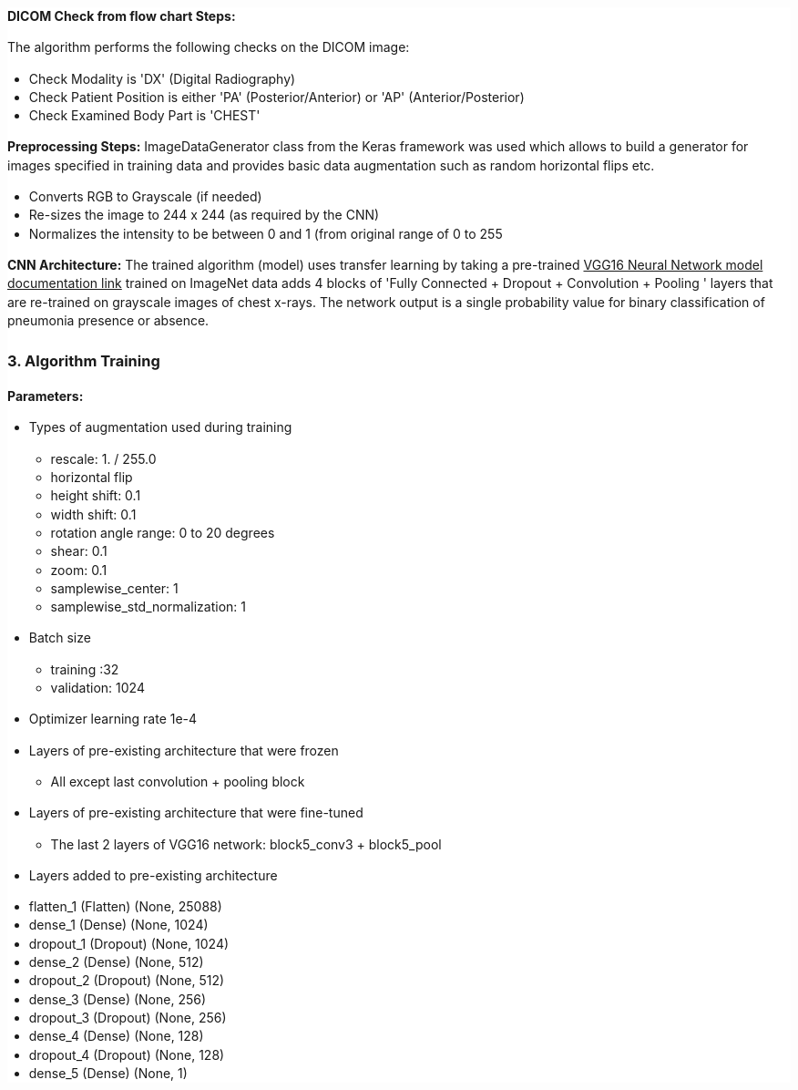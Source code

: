 
**DICOM Check from flow chart Steps:**

The algorithm performs the following checks on the DICOM image:

-    Check Modality is 'DX' (Digital Radiography)
-    Check Patient Position is either 'PA' (Posterior/Anterior) or 'AP' (Anterior/Posterior)
-    Check Examined Body Part is 'CHEST'

**Preprocessing Steps:**
ImageDataGenerator class from the Keras framework was used which allows to build a generator for images specified in training data and provides basic data augmentation such as random horizontal flips etc.

-    Converts RGB to Grayscale (if needed)
-    Re-sizes the image to 244 x 244 (as required by the CNN)
-    Normalizes the intensity to be between 0 and 1 (from original range of 0 to 255

**CNN Architecture:**
The trained algorithm (model) uses transfer learning by taking a pre-trained [VGG16 Neural Network model](https://arxiv.org/pdf/1409.1556.pdf) [documentation link](https://keras.io/api/applications/vgg/) trained on ImageNet data adds 4 blocks of 'Fully Connected + Dropout + Convolution + Pooling ' layers that are re-trained on grayscale images of chest x-rays. The network output is a single probability value for binary classification of pneumonia presence or absence.


### 3. Algorithm Training
                                                  

**Parameters:**
* Types of augmentation used during training
    - rescale: 1. / 255.0
    - horizontal flip
    - height shift: 0.1
    - width shift: 0.1
    - rotation angle range: 0 to 20 degrees
    - shear: 0.1
    - zoom: 0.1
    - samplewise_center: 1
    - samplewise_std_normalization: 1

* Batch size 
    - training :32
    - validation: 1024
* Optimizer learning rate 1e-4
* Layers of pre-existing architecture that were frozen
    - All except last convolution + pooling block
* Layers of pre-existing architecture that were fine-tuned
    - The last 2 layers of VGG16 network: block5_conv3 + block5_pool
* Layers added to pre-existing architecture
- flatten_1 (Flatten)          (None, 25088)
- dense_1 (Dense)              (None, 1024)
- dropout_1 (Dropout)          (None, 1024)
- dense_2 (Dense)              (None, 512)
- dropout_2 (Dropout)          (None, 512)
- dense_3 (Dense)              (None, 256)
- dropout_3 (Dropout)          (None, 256)
- dense_4 (Dense)              (None, 128)
- dropout_4 (Dropout)          (None, 128)
- dense_5 (Dense)              (None, 1)
